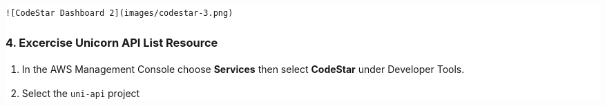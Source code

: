     ![CodeStar Dashboard 2](images/codestar-3.png)
    
### 4. Excercise Unicorn API List Resource

1. In the AWS Management Console choose **Services** then select **CodeStar** under Developer Tools.

1. Select the `uni-api` project
